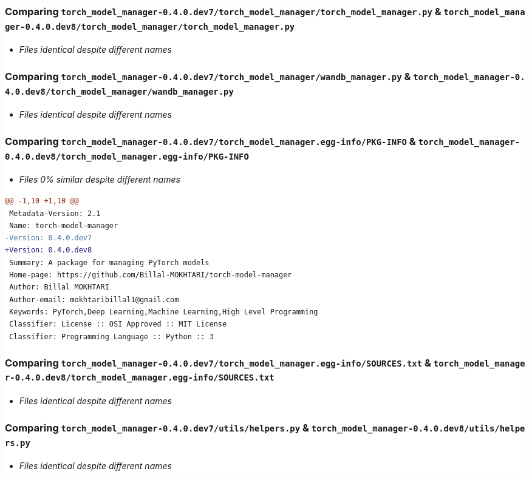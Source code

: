 ### Comparing `torch_model_manager-0.4.0.dev7/torch_model_manager/torch_model_manager.py` & `torch_model_manager-0.4.0.dev8/torch_model_manager/torch_model_manager.py`

 * *Files identical despite different names*

### Comparing `torch_model_manager-0.4.0.dev7/torch_model_manager/wandb_manager.py` & `torch_model_manager-0.4.0.dev8/torch_model_manager/wandb_manager.py`

 * *Files identical despite different names*

### Comparing `torch_model_manager-0.4.0.dev7/torch_model_manager.egg-info/PKG-INFO` & `torch_model_manager-0.4.0.dev8/torch_model_manager.egg-info/PKG-INFO`

 * *Files 0% similar despite different names*

```diff
@@ -1,10 +1,10 @@
 Metadata-Version: 2.1
 Name: torch-model-manager
-Version: 0.4.0.dev7
+Version: 0.4.0.dev8
 Summary: A package for managing PyTorch models
 Home-page: https://github.com/Billal-MOKHTARI/torch-model-manager
 Author: Billal MOKHTARI
 Author-email: mokhtaribillal1@gmail.com
 Keywords: PyTorch,Deep Learning,Machine Learning,High Level Programming
 Classifier: License :: OSI Approved :: MIT License
 Classifier: Programming Language :: Python :: 3
```

### Comparing `torch_model_manager-0.4.0.dev7/torch_model_manager.egg-info/SOURCES.txt` & `torch_model_manager-0.4.0.dev8/torch_model_manager.egg-info/SOURCES.txt`

 * *Files identical despite different names*

### Comparing `torch_model_manager-0.4.0.dev7/utils/helpers.py` & `torch_model_manager-0.4.0.dev8/utils/helpers.py`

 * *Files identical despite different names*

